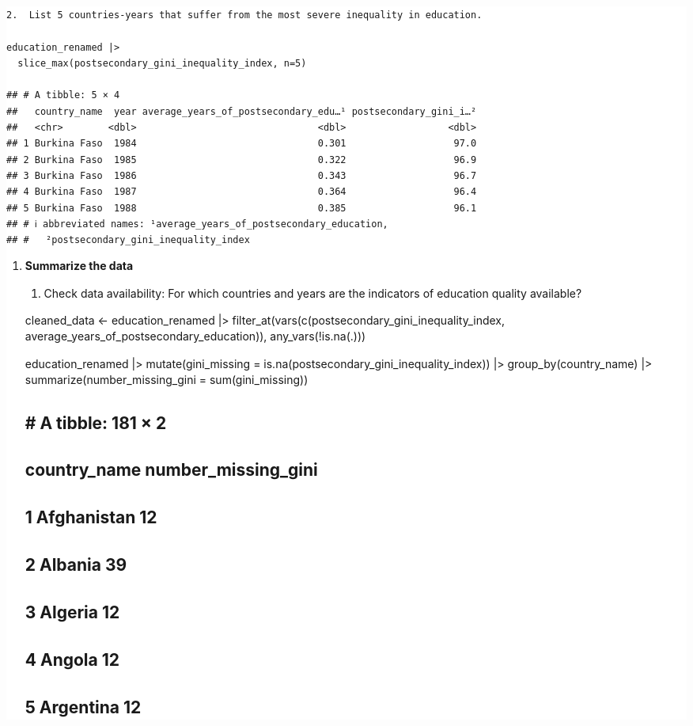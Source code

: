     2.  List 5 countries-years that suffer from the most severe inequality in education.

    education_renamed |> 
      slice_max(postsecondary_gini_inequality_index, n=5)

    ## # A tibble: 5 × 4
    ##   country_name  year average_years_of_postsecondary_edu…¹ postsecondary_gini_i…²
    ##   <chr>        <dbl>                                <dbl>                  <dbl>
    ## 1 Burkina Faso  1984                                0.301                   97.0
    ## 2 Burkina Faso  1985                                0.322                   96.9
    ## 3 Burkina Faso  1986                                0.343                   96.7
    ## 4 Burkina Faso  1987                                0.364                   96.4
    ## 5 Burkina Faso  1988                                0.385                   96.1
    ## # ℹ abbreviated names: ¹​average_years_of_postsecondary_education,
    ## #   ²​postsecondary_gini_inequality_index

1.  **Summarize the data**

    1.  Check data availability: For which countries and years are the
        indicators of education quality available?



    cleaned_data <- education_renamed |> 
      filter_at(vars(c(postsecondary_gini_inequality_index, average_years_of_postsecondary_education)), any_vars(!is.na(.)))

    education_renamed |> 
      mutate(gini_missing = is.na(postsecondary_gini_inequality_index)) |>
      group_by(country_name) |>  
      summarize(number_missing_gini = sum(gini_missing))

    ## # A tibble: 181 × 2
    ##    country_name number_missing_gini
    ##    <chr>                      <int>
    ##  1 Afghanistan                   12
    ##  2 Albania                       39
    ##  3 Algeria                       12
    ##  4 Angola                        12
    ##  5 Argentina                     12